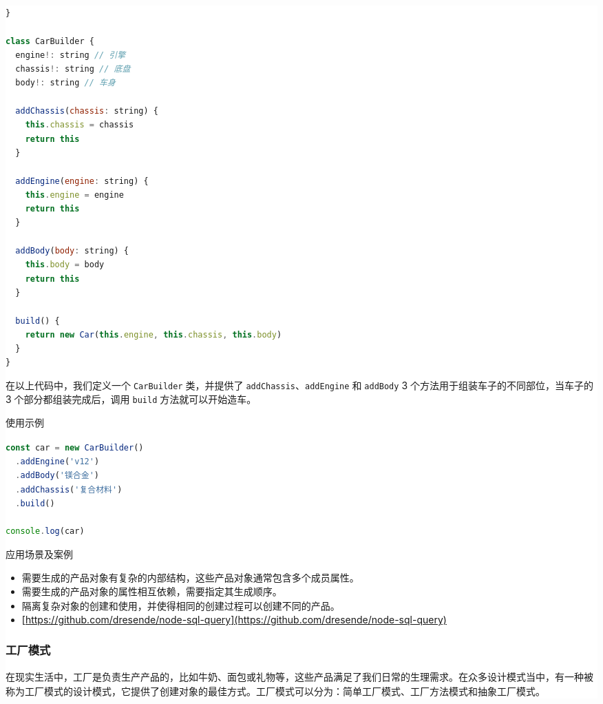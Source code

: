 ```javascript
}

class CarBuilder {
  engine!: string // 引擎
  chassis!: string // 底盘
  body!: string // 车身

  addChassis(chassis: string) {
    this.chassis = chassis
    return this
  }

  addEngine(engine: string) {
    this.engine = engine
    return this
  }

  addBody(body: string) {
    this.body = body
    return this
  }

  build() {
    return new Car(this.engine, this.chassis, this.body)
  }
}
```

在以上代码中，我们定义一个 `CarBuilder` 类，并提供了 `addChassis`、`addEngine` 和 `addBody` 3 个方法用于组装车子的不同部位，当车子的 3 个部分都组装完成后，调用 `build` 方法就可以开始造车。

使用示例

```typescript
const car = new CarBuilder()
  .addEngine('v12')
  .addBody('镁合金')
  .addChassis('复合材料')
  .build()

console.log(car)
```

应用场景及案例

- 需要生成的产品对象有复杂的内部结构，这些产品对象通常包含多个成员属性。
- 需要生成的产品对象的属性相互依赖，需要指定其生成顺序。
- 隔离复杂对象的创建和使用，并使得相同的创建过程可以创建不同的产品。
- [https://github.com/dresende/node-sql-query](https://github.com/dresende/node-sql-query)

### 工厂模式

在现实生活中，工厂是负责生产产品的，比如牛奶、面包或礼物等，这些产品满足了我们日常的生理需求。在众多设计模式当中，有一种被称为工厂模式的设计模式，它提供了创建对象的最佳方式。工厂模式可以分为：简单工厂模式、工厂方法模式和抽象工厂模式。

